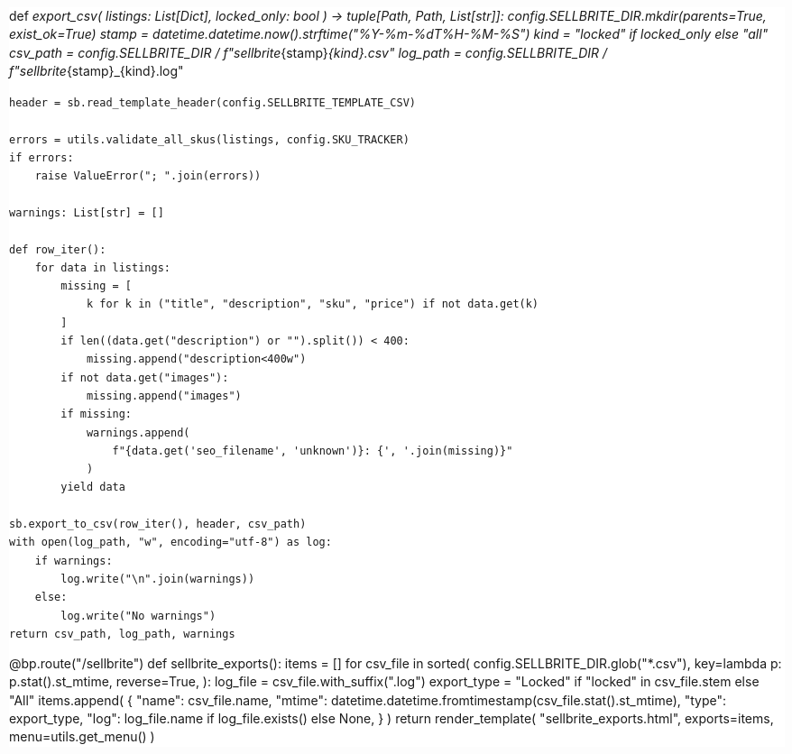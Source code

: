 
def _export_csv(
    listings: List[Dict], locked_only: bool
) -> tuple[Path, Path, List[str]]:
    config.SELLBRITE_DIR.mkdir(parents=True, exist_ok=True)
    stamp = datetime.datetime.now().strftime("%Y-%m-%dT%H-%M-%S")
    kind = "locked" if locked_only else "all"
    csv_path = config.SELLBRITE_DIR / f"sellbrite_{stamp}_{kind}.csv"
    log_path = config.SELLBRITE_DIR / f"sellbrite_{stamp}_{kind}.log"

    header = sb.read_template_header(config.SELLBRITE_TEMPLATE_CSV)

    errors = utils.validate_all_skus(listings, config.SKU_TRACKER)
    if errors:
        raise ValueError("; ".join(errors))

    warnings: List[str] = []

    def row_iter():
        for data in listings:
            missing = [
                k for k in ("title", "description", "sku", "price") if not data.get(k)
            ]
            if len((data.get("description") or "").split()) < 400:
                missing.append("description<400w")
            if not data.get("images"):
                missing.append("images")
            if missing:
                warnings.append(
                    f"{data.get('seo_filename', 'unknown')}: {', '.join(missing)}"
                )
            yield data

    sb.export_to_csv(row_iter(), header, csv_path)
    with open(log_path, "w", encoding="utf-8") as log:
        if warnings:
            log.write("\n".join(warnings))
        else:
            log.write("No warnings")
    return csv_path, log_path, warnings


@bp.route("/sellbrite")
def sellbrite_exports():
    items = []
    for csv_file in sorted(
        config.SELLBRITE_DIR.glob("*.csv"),
        key=lambda p: p.stat().st_mtime,
        reverse=True,
    ):
        log_file = csv_file.with_suffix(".log")
        export_type = "Locked" if "locked" in csv_file.stem else "All"
        items.append(
            {
                "name": csv_file.name,
                "mtime": datetime.datetime.fromtimestamp(csv_file.stat().st_mtime),
                "type": export_type,
                "log": log_file.name if log_file.exists() else None,
            }
        )
    return render_template(
        "sellbrite_exports.html", exports=items, menu=utils.get_menu()
    )
